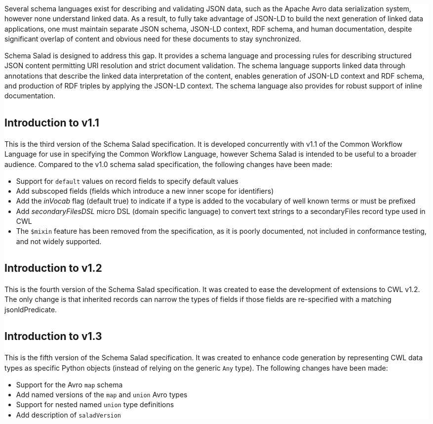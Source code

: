 Several schema languages exist for describing and validating JSON data,
such as the Apache Avro data serialization system, however none understand
linked data.  As a result, to fully take advantage of JSON-LD to build the
next generation of linked data applications, one must maintain separate
JSON schema, JSON-LD context, RDF schema, and human documentation, despite
significant overlap of content and obvious need for these documents to stay
synchronized.

Schema Salad is designed to address this gap.  It provides a schema
language and processing rules for describing structured JSON content
permitting URI resolution and strict document validation.  The schema
language supports linked data through annotations that describe the linked
data interpretation of the content, enables generation of JSON-LD context
and RDF schema, and production of RDF triples by applying the JSON-LD
context.  The schema language also provides for robust support of inline
documentation.

## Introduction to v1.1

This is the third version of the Schema Salad specification.  It is
developed concurrently with v1.1 of the Common Workflow Language for use in
specifying the Common Workflow Language, however Schema Salad is intended to be
useful to a broader audience.  Compared to the v1.0 schema salad
specification, the following changes have been made:

* Support for `default` values on record fields to specify default values
* Add subscoped fields (fields which introduce a new inner scope for identifiers)
* Add the *inVocab* flag (default true) to indicate if a type is added to the vocabulary of well known terms or must be prefixed
* Add *secondaryFilesDSL* micro DSL (domain specific language) to convert text strings to a secondaryFiles record type used in CWL
* The `$mixin` feature has been removed from the specification, as it
  is poorly documented, not included in conformance testing,
  and not widely supported.

## Introduction to v1.2

This is the fourth version of the Schema Salad specification. It was created to
ease the development of extensions to CWL v1.2. The only change is that
inherited records can narrow the types of fields if those fields are re-specified
with a matching jsonldPredicate.

## Introduction to v1.3

This is the fifth version of the Schema Salad specification. It was created to
enhance code generation by representing CWL data types as specific Python objects
(instead of  relying on the generic `Any` type). The following changes have been made:

* Support for the Avro `map` schema
* Add named versions of the `map` and `union` Avro types
* Support for nested named `union` type definitions
* Add description of `saladVersion`
